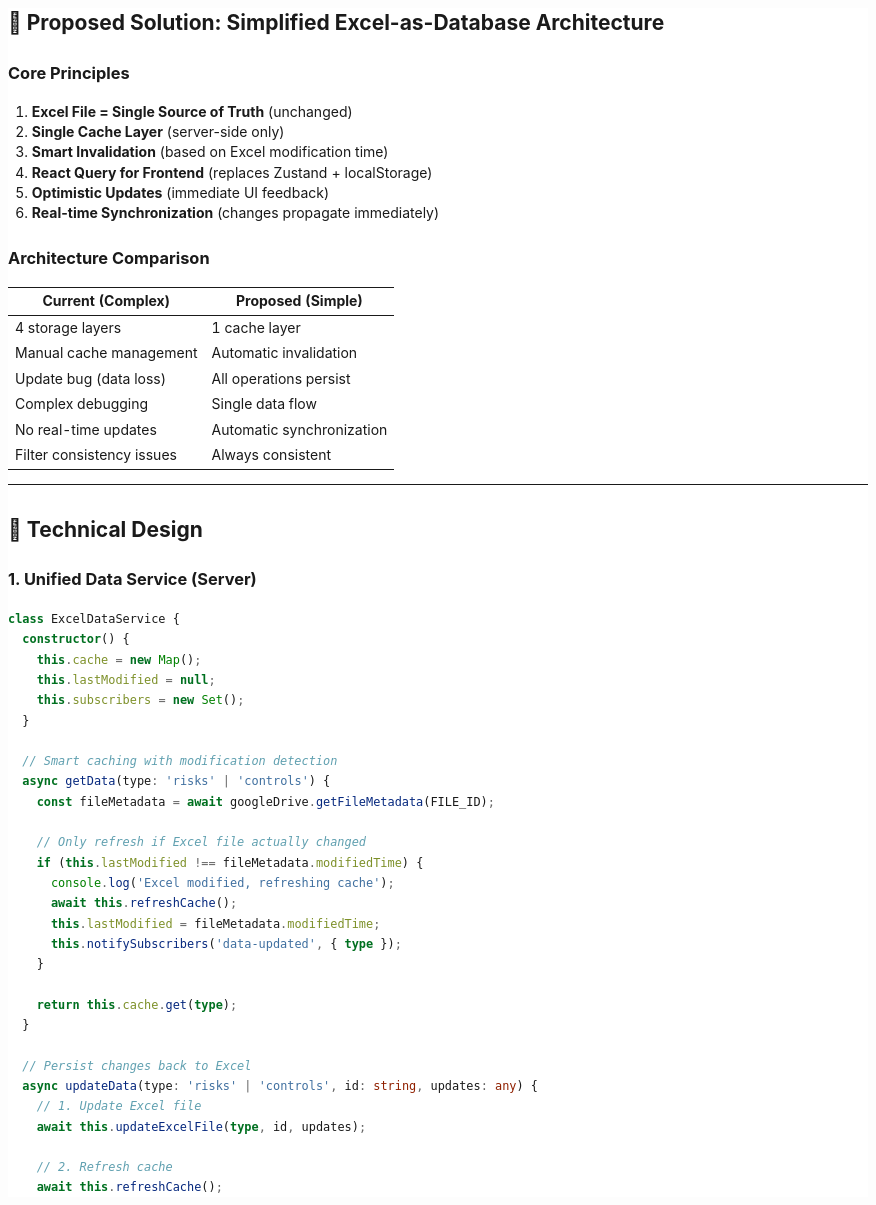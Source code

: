 ## 🎯 Proposed Solution: Simplified Excel-as-Database Architecture

### Core Principles

1. **Excel File = Single Source of Truth** (unchanged)
2. **Single Cache Layer** (server-side only)
3. **Smart Invalidation** (based on Excel modification time)
4. **React Query for Frontend** (replaces Zustand + localStorage)
5. **Optimistic Updates** (immediate UI feedback)
6. **Real-time Synchronization** (changes propagate immediately)

### Architecture Comparison

| Current (Complex) | Proposed (Simple) |
|------------------|------------------|
| 4 storage layers | 1 cache layer |
| Manual cache management | Automatic invalidation |
| Update bug (data loss) | All operations persist |
| Complex debugging | Single data flow |
| No real-time updates | Automatic synchronization |
| Filter consistency issues | Always consistent |

---

## 📐 Technical Design

### 1. **Unified Data Service** (Server)

```typescript
class ExcelDataService {
  constructor() {
    this.cache = new Map();
    this.lastModified = null;
    this.subscribers = new Set();
  }

  // Smart caching with modification detection
  async getData(type: 'risks' | 'controls') {
    const fileMetadata = await googleDrive.getFileMetadata(FILE_ID);
    
    // Only refresh if Excel file actually changed
    if (this.lastModified !== fileMetadata.modifiedTime) {
      console.log('Excel modified, refreshing cache');
      await this.refreshCache();
      this.lastModified = fileMetadata.modifiedTime;
      this.notifySubscribers('data-updated', { type });
    }
    
    return this.cache.get(type);
  }

  // Persist changes back to Excel
  async updateData(type: 'risks' | 'controls', id: string, updates: any) {
    // 1. Update Excel file
    await this.updateExcelFile(type, id, updates);
    
    // 2. Refresh cache
    await this.refreshCache();
```